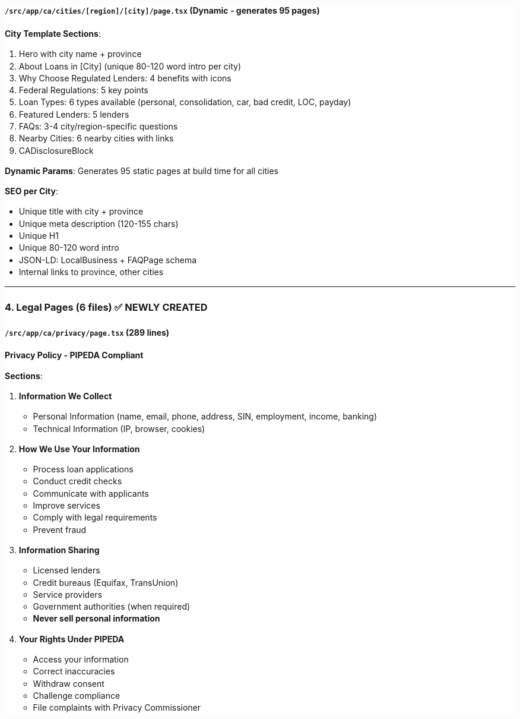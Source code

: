 #### `/src/app/ca/cities/[region]/[city]/page.tsx` (Dynamic - generates 95 pages)
**City Template Sections**:
1. Hero with city name + province
2. About Loans in [City] (unique 80-120 word intro per city)
3. Why Choose Regulated Lenders: 4 benefits with icons
4. Federal Regulations: 5 key points
5. Loan Types: 6 types available (personal, consolidation, car, bad credit, LOC, payday)
6. Featured Lenders: 5 lenders
7. FAQs: 3-4 city/region-specific questions
8. Nearby Cities: 6 nearby cities with links
9. CADisclosureBlock

**Dynamic Params**: Generates 95 static pages at build time for all cities

**SEO per City**:
- Unique title with city + province
- Unique meta description (120-155 chars)
- Unique H1
- Unique 80-120 word intro
- JSON-LD: LocalBusiness + FAQPage schema
- Internal links to province, other cities

---

### 4. Legal Pages (6 files) ✅ **NEWLY CREATED**

#### `/src/app/ca/privacy/page.tsx` (289 lines)
**Privacy Policy - PIPEDA Compliant**

**Sections**:
1. **Information We Collect**
   - Personal Information (name, email, phone, address, SIN, employment, income, banking)
   - Technical Information (IP, browser, cookies)

2. **How We Use Your Information**
   - Process loan applications
   - Conduct credit checks
   - Communicate with applicants
   - Improve services
   - Comply with legal requirements
   - Prevent fraud

3. **Information Sharing**
   - Licensed lenders
   - Credit bureaus (Equifax, TransUnion)
   - Service providers
   - Government authorities (when required)
   - **Never sell personal information**

4. **Your Rights Under PIPEDA**
   - Access your information
   - Correct inaccuracies
   - Withdraw consent
   - Challenge compliance
   - File complaints with Privacy Commissioner
